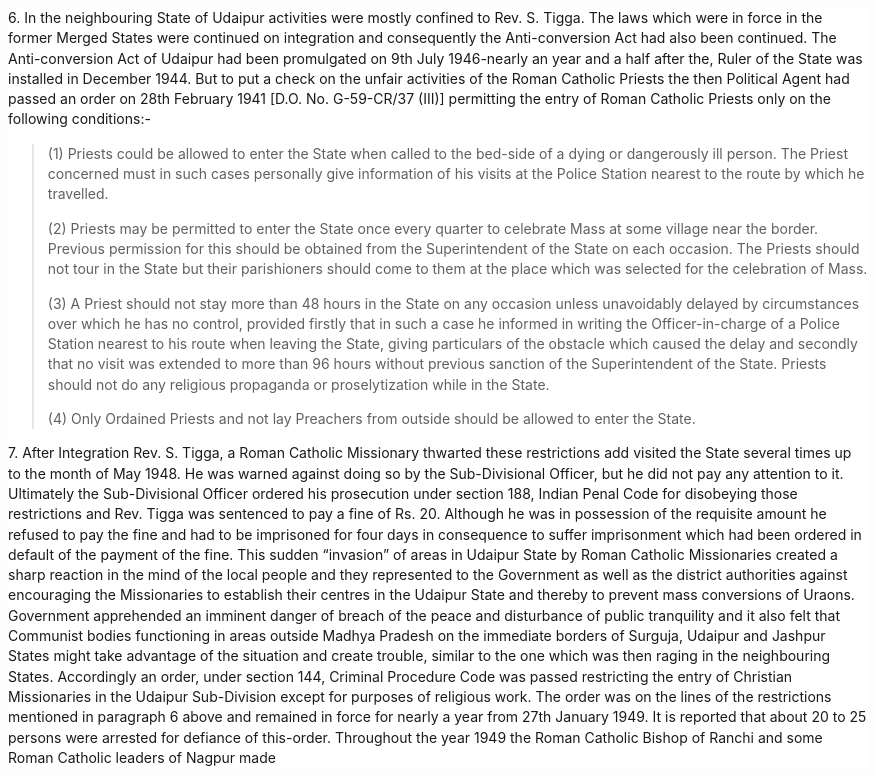 6\. In the neighbouring State of Udaipur activities were mostly confined
to Rev. S. Tigga.  The laws which were in force in the former Merged
States were continued on integration and consequently the
Anti-conversion Act had also been continued.  The Anti-conversion Act of
Udaipur had been promulgated on 9th July 1946-nearly an year and a half
after the, Ruler of the State was installed in December 1944.  But to
put a check on the unfair activities of the Roman Catholic Priests the
then Political Agent had passed an order on 28th February 1941 \[D.O.
No. G-59-CR/37 (III)\] permitting the entry of Roman Catholic Priests
only on the following conditions:-

> \(1\) Priests could be allowed to enter the State when called to the
> bed-side of a dying or dangerously ill person.  The Priest concerned
> must in such cases personally give information of his visits at the
> Police Station nearest to the route by which he travelled.
>
> \(2\) Priests may be permitted to enter the State once every quarter
> to celebrate Mass at some village near the border.  Previous
> permission for this should be obtained from the Superintendent of the
> State on each occasion.  The Priests should not tour in the State but
> their parishioners should come to them at the place which was selected
> for the celebration of Mass.
>
> \(3\) A Priest should not stay more than 48 hours in the State on any
> occasion unless unavoidably delayed by circumstances over which he has
> no control, provided firstly that in such a case he informed in
> writing the Officer-in-charge of a Police Station nearest to his route
> when leaving the State, giving particulars of the obstacle which
> caused the delay and secondly that no visit was extended to more than
> 96 hours without previous sanction of the Superintendent of the
> State.  Priests should not do any religious propaganda or
> proselytization while in the State.
>
> \(4\) Only Ordained Priests and not lay Preachers from outside should
> be allowed to enter the State.

7\. After Integration Rev. S. Tigga, a Roman Catholic Missionary
thwarted these restrictions add visited the State several times up to
the month of May 1948.  He was warned against doing so by the
Sub-Divisional Officer, but he did not pay any attention to it. 
Ultimately the Sub-Divisional Officer ordered his prosecution under
section 188, Indian Penal Code for disobeying those restrictions and
Rev. Tigga was sentenced to pay a fine of Rs. 20.  Although he was in
possession of the requisite amount he refused to pay the fine and had to
be imprisoned for four days in consequence to suffer imprisonment which
had been ordered in default of the payment of the fine.  This sudden
“invasion” of areas in Udaipur State by Roman Catholic Missionaries
created a sharp reaction in the mind of the local people and they
represented to the Government as well as the district authorities
against encouraging the Missionaries to establish their centres in the
Udaipur State and thereby to prevent mass conversions of Uraons. 
Government apprehended an imminent danger of breach of the peace and
disturbance of public tranquility and it also felt that Communist bodies
functioning in areas outside Madhya Pradesh on the immediate borders of
Surguja, Udaipur and Jashpur States might take advantage of the
situation and create trouble, similar to the one which was then raging
in the neighbouring States. Accordingly an order, under section 144,
Criminal Procedure Code was passed restricting the entry of Christian
Missionaries in the Udaipur Sub-Division except for purposes of
religious work.  The order was on the lines of the restrictions
mentioned in paragraph 6 above and remained in force for nearly a year
from 27th January 1949.  It is reported that about 20 to 25 persons were
arrested for defiance of this-order.  Throughout the year 1949 the Roman
Catholic Bishop of Ranchi and some Roman Catholic leaders of Nagpur made